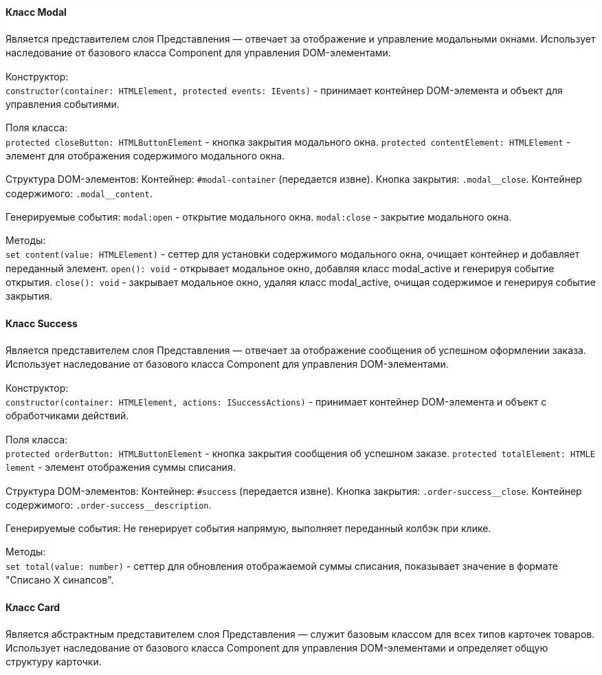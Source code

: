 #### Класс Modal
Является представителем слоя Представления — отвечает за отображение и управление модальными окнами. Использует наследование от базового класса Component для управления DOM-элементами.

Конструктор:  
`constructor(container: HTMLElement, protected events: IEvents)` - принимает контейнер DOM-элемента и объект для управления событиями.

Поля класса:  
`protected closeButton: HTMLButtonElement` - кнопка закрытия модального окна.
`protected contentElement: HTMLElement` - элемент для отображения содержимого модального окна.

Структура DOM-элементов:
Контейнер: `#modal-container` (передается извне).
Кнопка закрытия: `.modal__close`.
Контейнер содержимого: `.modal__content`.

Генерируемые события:
`modal:open` - открытие модального окна.
`modal:close` - закрытие модального окна.

Методы:  
`set content(value: HTMLElement)` - сеттер для установки содержимого модального окна, очищает контейнер и добавляет переданный элемент.
`open(): void` - открывает модальное окно, добавляя класс modal_active и генерируя событие открытия.
`close(): void` - закрывает модальное окно, удаляя класс modal_active, очищая содержимое и генерируя событие закрытия.

#### Класс Success
Является представителем слоя Представления — отвечает за отображение сообщения об успешном оформлении заказа. Использует наследование от базового класса Component для управления DOM-элементами.

Конструктор:  
`constructor(container: HTMLElement, actions: ISuccessActions)` - принимает контейнер DOM-элемента и объект с обработчиками действий.

Поля класса:  
`protected orderButton: HTMLButtonElement` - кнопка закрытия сообщения об успешном заказе.
`protected totalElement: HTMLElement` - элемент отображения суммы списания.

Структура DOM-элементов:
Контейнер: `#success` (передается извне).
Кнопка закрытия: `.order-success__close`.
Контейнер содержимого: `.order-success__description`.

Генерируемые события:
Не генерирует события напрямую, выполняет переданный колбэк при клике.

Методы:  
`set total(value: number)` - сеттер для обновления отображаемой суммы списания, показывает значение в формате "Списано X синапсов".

#### Класс Card
Является абстрактным представителем слоя Представления — служит базовым классом для всех типов карточек товаров. Использует наследование от базового класса Component для управления DOM-элементами и определяет общую структуру карточки.
